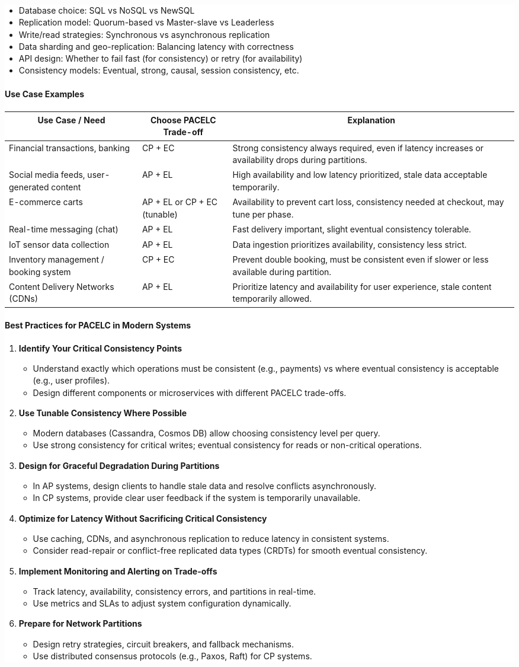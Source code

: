 - Database choice: SQL vs NoSQL vs NewSQL
- Replication model: Quorum-based vs Master-slave vs Leaderless
- Write/read strategies: Synchronous vs asynchronous replication
- Data sharding and geo-replication: Balancing latency with correctness
- API design: Whether to fail fast (for consistency) or retry (for availability)
- Consistency models: Eventual, strong, causal, session consistency, etc.

#### Use Case Examples

| Use Case / Need                            | Choose PACELC Trade-off      | Explanation                                                                                            |
| ------------------------------------------ | ---------------------------- | ------------------------------------------------------------------------------------------------------ |
| Financial transactions, banking            | CP + EC                      | Strong consistency always required, even if latency increases or availability drops during partitions. |
| Social media feeds, user-generated content | AP + EL                      | High availability and low latency prioritized, stale data acceptable temporarily.                      |
| E-commerce carts                           | AP + EL or CP + EC (tunable) | Availability to prevent cart loss, consistency needed at checkout, may tune per phase.                 |
| Real-time messaging (chat)                 | AP + EL                      | Fast delivery important, slight eventual consistency tolerable.                                        |
| IoT sensor data collection                 | AP + EL                      | Data ingestion prioritizes availability, consistency less strict.                                      |
| Inventory management / booking system      | CP + EC                      | Prevent double booking, must be consistent even if slower or less available during partition.          |
| Content Delivery Networks (CDNs)           | AP + EL                      | Prioritize latency and availability for user experience, stale content temporarily allowed.            |

#### Best Practices for PACELC in Modern Systems

1. **Identify Your Critical Consistency Points**

   - Understand exactly which operations must be consistent (e.g., payments) vs where eventual consistency is acceptable (e.g., user profiles).
   - Design different components or microservices with different PACELC trade-offs.

2. **Use Tunable Consistency Where Possible**

   - Modern databases (Cassandra, Cosmos DB) allow choosing consistency level per query.
   - Use strong consistency for critical writes; eventual consistency for reads or non-critical operations.

3. **Design for Graceful Degradation During Partitions**

   - In AP systems, design clients to handle stale data and resolve conflicts asynchronously.
   - In CP systems, provide clear user feedback if the system is temporarily unavailable.

4. **Optimize for Latency Without Sacrificing Critical Consistency**

   - Use caching, CDNs, and asynchronous replication to reduce latency in consistent systems.
   - Consider read-repair or conflict-free replicated data types (CRDTs) for smooth eventual consistency.

5. **Implement Monitoring and Alerting on Trade-offs**

   - Track latency, availability, consistency errors, and partitions in real-time.
   - Use metrics and SLAs to adjust system configuration dynamically.

6. **Prepare for Network Partitions**

   - Design retry strategies, circuit breakers, and fallback mechanisms.
   - Use distributed consensus protocols (e.g., Paxos, Raft) for CP systems.
